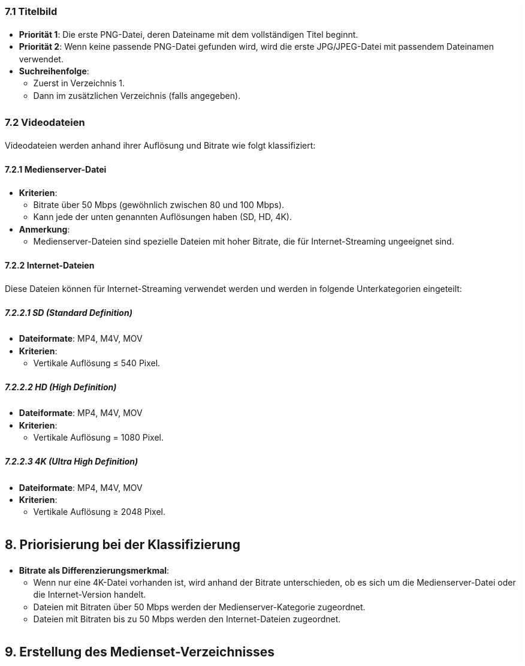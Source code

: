 ### 7.1 Titelbild

- **Priorität 1**: Die erste PNG-Datei, deren Dateiname mit dem vollständigen Titel beginnt.
- **Priorität 2**: Wenn keine passende PNG-Datei gefunden wird, wird die erste JPG/JPEG-Datei mit passendem Dateinamen verwendet.
- **Suchreihenfolge**:
  - Zuerst in Verzeichnis 1.
  - Dann im zusätzlichen Verzeichnis (falls angegeben).

### 7.2 Videodateien

Videodateien werden anhand ihrer Auflösung und Bitrate wie folgt klassifiziert:

#### 7.2.1 Medienserver-Datei

- **Kriterien**:
  - Bitrate über 50 Mbps (gewöhnlich zwischen 80 und 100 Mbps).
  - Kann jede der unten genannten Auflösungen haben (SD, HD, 4K).
- **Anmerkung**:
  - Medienserver-Dateien sind spezielle Dateien mit hoher Bitrate, die für Internet-Streaming ungeeignet sind.

#### 7.2.2 Internet-Dateien

Diese Dateien können für Internet-Streaming verwendet werden und werden in folgende Unterkategorien eingeteilt:

##### 7.2.2.1 SD (Standard Definition)

- **Dateiformate**: MP4, M4V, MOV
- **Kriterien**:
  - Vertikale Auflösung ≤ 540 Pixel.

##### 7.2.2.2 HD (High Definition)

- **Dateiformate**: MP4, M4V, MOV
- **Kriterien**:
  - Vertikale Auflösung = 1080 Pixel.

##### 7.2.2.3 4K (Ultra High Definition)

- **Dateiformate**: MP4, M4V, MOV
- **Kriterien**:
  - Vertikale Auflösung ≥ 2048 Pixel.

## 8. Priorisierung bei der Klassifizierung

- **Bitrate als Differenzierungsmerkmal**:
  - Wenn nur eine 4K-Datei vorhanden ist, wird anhand der Bitrate unterschieden, ob es sich um die Medienserver-Datei oder die Internet-Version handelt.
  - Dateien mit Bitraten über 50 Mbps werden der Medienserver-Kategorie zugeordnet.
  - Dateien mit Bitraten bis zu 50 Mbps werden den Internet-Dateien zugeordnet.

## 9. Erstellung des Medienset-Verzeichnisses
